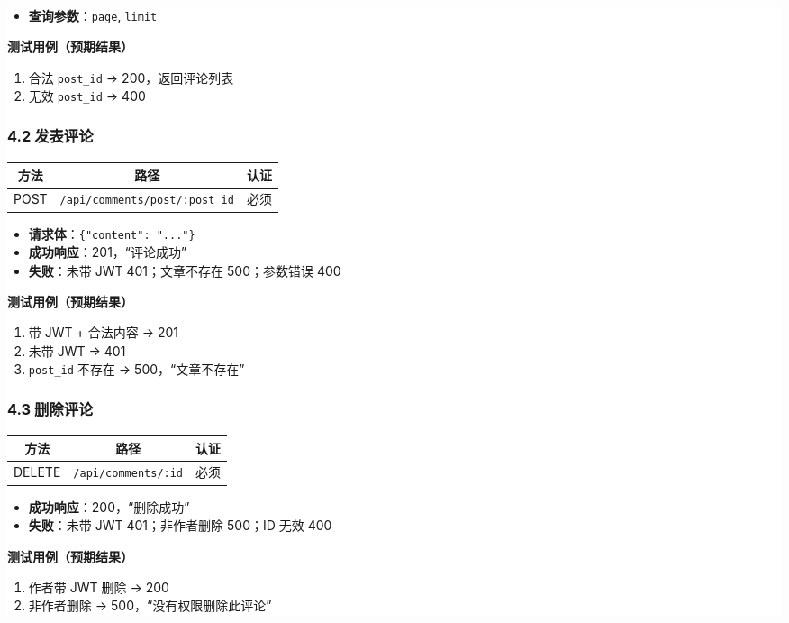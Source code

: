 - **查询参数**：`page`, `limit`

**测试用例（预期结果）**

1. 合法 `post_id` → 200，返回评论列表
2. 无效 `post_id` → 400

### 4.2 发表评论

| 方法 | 路径                          | 认证 |
| ---- | ----------------------------- | ---- |
| POST | `/api/comments/post/:post_id` | 必须 |

- **请求体**：`{"content": "..."}`
- **成功响应**：201，“评论成功”
- **失败**：未带 JWT 401；文章不存在 500；参数错误 400

**测试用例（预期结果）**

1. 带 JWT + 合法内容 → 201
2. 未带 JWT → 401
3. `post_id` 不存在 → 500，“文章不存在”

### 4.3 删除评论

| 方法   | 路径                | 认证 |
| ------ | ------------------- | ---- |
| DELETE | `/api/comments/:id` | 必须 |

- **成功响应**：200，“删除成功”
- **失败**：未带 JWT 401；非作者删除 500；ID 无效 400

**测试用例（预期结果）**

1. 作者带 JWT 删除 → 200
2. 非作者删除 → 500，“没有权限删除此评论”